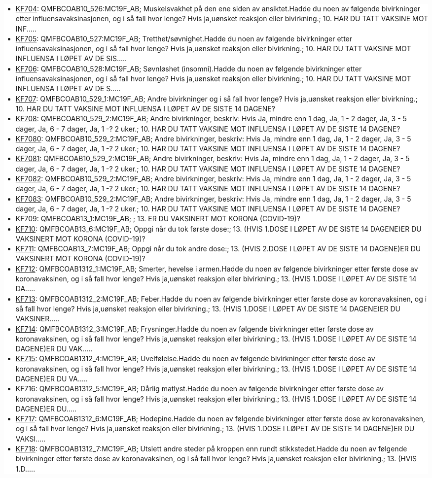 - [KF704](Foreldre_duplikater_Runde28_komplett.md#KF704): QMFBCOAB10_526:MC19F_AB; Muskelsvakhet på den ene siden av ansiktet.Hadde du noen av følgende bivirkninger etter influensavaksinasjonen, og i så fall hvor lenge? Hvis ja,uønsket reaksjon eller bivirkning.; 10. HAR DU TATT VAKSINE MOT INF.....
- [KF705](Foreldre_duplikater_Runde28_komplett.md#KF705): QMFBCOAB10_527:MC19F_AB; Tretthet/søvnighet.Hadde du noen av følgende bivirkninger etter influensavaksinasjonen, og i så fall hvor lenge? Hvis ja,uønsket reaksjon eller bivirkning.; 10. HAR DU TATT VAKSINE MOT INFLUENSA I LØPET AV DE SIS.....
- [KF706](Foreldre_duplikater_Runde28_komplett.md#KF706): QMFBCOAB10_528:MC19F_AB; Søvnløshet (insomni).Hadde du noen av følgende bivirkninger etter influensavaksinasjonen, og i så fall hvor lenge? Hvis ja,uønsket reaksjon eller bivirkning.; 10. HAR DU TATT VAKSINE MOT INFLUENSA I LØPET AV DE S.....
- [KF707](Foreldre_duplikater_Runde28_komplett.md#KF707): QMFBCOAB10_529_1:MC19F_AB; Andre bivirkninger og i så fall hvor lenge? Hvis ja,uønsket reaksjon eller bivirkning.; 10. HAR DU TATT VAKSINE MOT INFLUENSA I LØPET AV DE SISTE 14 DAGENE?
- [KF708](Foreldre_duplikater_Runde28_komplett.md#KF708): QMFBCOAB10_529_2:MC19F_AB; Andre bivirkninger, beskriv: Hvis Ja, mindre enn 1 dag, Ja, 1 - 2 dager, Ja, 3 - 5 dager, Ja, 6 - 7 dager, Ja, 1 -? 2 uker.; 10. HAR DU TATT VAKSINE MOT INFLUENSA I LØPET AV DE SISTE 14 DAGENE?
- [KF7080](Foreldre_duplikater_Runde28_komplett.md#KF7080): QMFBCOAB10_529_2:MC19F_AB; Andre bivirkninger, beskriv: Hvis Ja, mindre enn 1 dag, Ja, 1 - 2 dager, Ja, 3 - 5 dager, Ja, 6 - 7 dager, Ja, 1 -? 2 uker.; 10. HAR DU TATT VAKSINE MOT INFLUENSA I LØPET AV DE SISTE 14 DAGENE?
- [KF7081](Foreldre_duplikater_Runde28_komplett.md#KF7081): QMFBCOAB10_529_2:MC19F_AB; Andre bivirkninger, beskriv: Hvis Ja, mindre enn 1 dag, Ja, 1 - 2 dager, Ja, 3 - 5 dager, Ja, 6 - 7 dager, Ja, 1 -? 2 uker.; 10. HAR DU TATT VAKSINE MOT INFLUENSA I LØPET AV DE SISTE 14 DAGENE?
- [KF7082](Foreldre_duplikater_Runde28_komplett.md#KF7082): QMFBCOAB10_529_2:MC19F_AB; Andre bivirkninger, beskriv: Hvis Ja, mindre enn 1 dag, Ja, 1 - 2 dager, Ja, 3 - 5 dager, Ja, 6 - 7 dager, Ja, 1 -? 2 uker.; 10. HAR DU TATT VAKSINE MOT INFLUENSA I LØPET AV DE SISTE 14 DAGENE?
- [KF7083](Foreldre_duplikater_Runde28_komplett.md#KF7083): QMFBCOAB10_529_2:MC19F_AB; Andre bivirkninger, beskriv: Hvis Ja, mindre enn 1 dag, Ja, 1 - 2 dager, Ja, 3 - 5 dager, Ja, 6 - 7 dager, Ja, 1 -? 2 uker.; 10. HAR DU TATT VAKSINE MOT INFLUENSA I LØPET AV DE SISTE 14 DAGENE?
- [KF709](Foreldre_duplikater_Runde28_komplett.md#KF709): QMFBCOAB13_1:MC19F_AB; ; 13. ER DU VAKSINERT MOT KORONA (COVID-19)?
- [KF710](Foreldre_duplikater_Runde28_komplett.md#KF710): QMFBCOAB13_6:MC19F_AB; Oppgi når du tok første dose:; 13. (HVIS 1.DOSE I LØPET AV DE SISTE 14 DAGENE)ER DU VAKSINERT MOT KORONA (COVID-19)?
- [KF711](Foreldre_duplikater_Runde28_komplett.md#KF711): QMFBCOAB13_7:MC19F_AB; Oppgi når du tok andre dose:; 13. (HVIS 2.DOSE I LØPET AV DE SISTE 14 DAGENE)ER DU VAKSINERT MOT KORONA (COVID-19)?
- [KF712](Foreldre_duplikater_Runde28_komplett.md#KF712): QMFBCOAB1312_1:MC19F_AB; Smerter, hevelse i armen.Hadde du noen av følgende bivirkninger etter første dose av koronavaksinen, og i så fall hvor lenge? Hvis ja,uønsket reaksjon eller bivirkning.; 13. (HVIS 1.DOSE I LØPET AV DE SISTE 14 DA.....
- [KF713](Foreldre_duplikater_Runde28_komplett.md#KF713): QMFBCOAB1312_2:MC19F_AB; Feber.Hadde du noen av følgende bivirkninger etter første dose av koronavaksinen, og i så fall hvor lenge? Hvis ja,uønsket reaksjon eller bivirkning.; 13. (HVIS 1.DOSE I LØPET AV DE SISTE 14 DAGENE)ER DU VAKSINER.....
- [KF714](Foreldre_duplikater_Runde28_komplett.md#KF714): QMFBCOAB1312_3:MC19F_AB; Frysninger.Hadde du noen av følgende bivirkninger etter første dose av koronavaksinen, og i så fall hvor lenge? Hvis ja,uønsket reaksjon eller bivirkning.; 13. (HVIS 1.DOSE I LØPET AV DE SISTE 14 DAGENE)ER DU VAK.....
- [KF715](Foreldre_duplikater_Runde28_komplett.md#KF715): QMFBCOAB1312_4:MC19F_AB; Uvelfølelse.Hadde du noen av følgende bivirkninger etter første dose av koronavaksinen, og i så fall hvor lenge? Hvis ja,uønsket reaksjon eller bivirkning.; 13. (HVIS 1.DOSE I LØPET AV DE SISTE 14 DAGENE)ER DU VA.....
- [KF716](Foreldre_duplikater_Runde28_komplett.md#KF716): QMFBCOAB1312_5:MC19F_AB; Dårlig matlyst.Hadde du noen av følgende bivirkninger etter første dose av koronavaksinen, og i så fall hvor lenge? Hvis ja,uønsket reaksjon eller bivirkning.; 13. (HVIS 1.DOSE I LØPET AV DE SISTE 14 DAGENE)ER DU.....
- [KF717](Foreldre_duplikater_Runde28_komplett.md#KF717): QMFBCOAB1312_6:MC19F_AB; Hodepine.Hadde du noen av følgende bivirkninger etter første dose av koronavaksinen, og i så fall hvor lenge? Hvis ja,uønsket reaksjon eller bivirkning.; 13. (HVIS 1.DOSE I LØPET AV DE SISTE 14 DAGENE)ER DU VAKSI.....
- [KF718](Foreldre_duplikater_Runde28_komplett.md#KF718): QMFBCOAB1312_7:MC19F_AB; Utslett andre steder på kroppen enn rundt stikkstedet.Hadde du noen av følgende bivirkninger etter første dose av koronavaksinen, og i så fall hvor lenge? Hvis ja,uønsket reaksjon eller bivirkning.; 13. (HVIS 1.D.....
